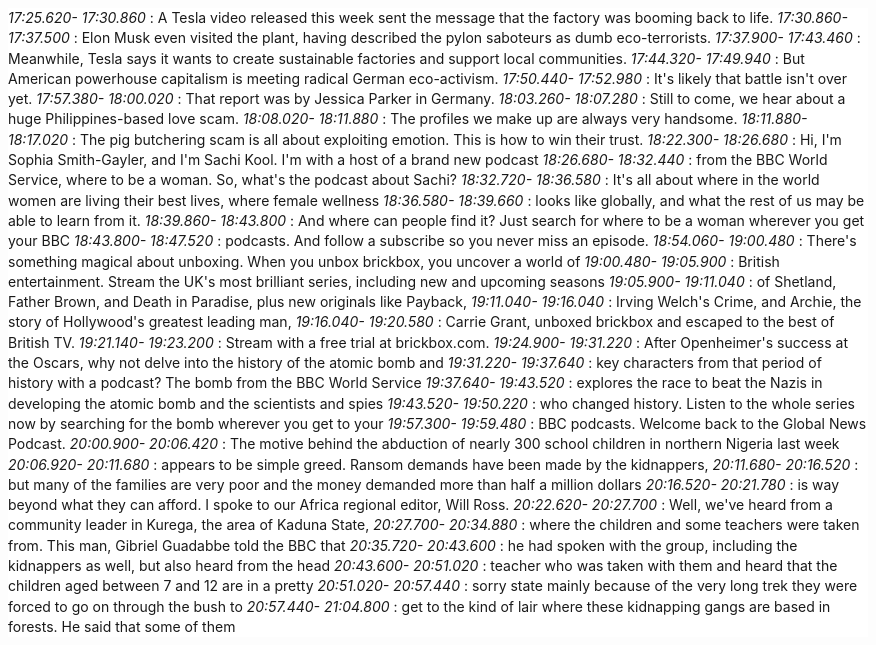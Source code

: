*17:25.620- 17:30.860* :  A Tesla video released this week sent the message that the factory was booming back to life.
*17:30.860- 17:37.500* :  Elon Musk even visited the plant, having described the pylon saboteurs as dumb eco-terrorists.
*17:37.900- 17:43.460* :  Meanwhile, Tesla says it wants to create sustainable factories and support local communities.
*17:44.320- 17:49.940* :  But American powerhouse capitalism is meeting radical German eco-activism.
*17:50.440- 17:52.980* :  It's likely that battle isn't over yet.
*17:57.380- 18:00.020* :  That report was by Jessica Parker in Germany.
*18:03.260- 18:07.280* :  Still to come, we hear about a huge Philippines-based love scam.
*18:08.020- 18:11.880* :  The profiles we make up are always very handsome.
*18:11.880- 18:17.020* :  The pig butchering scam is all about exploiting emotion. This is how to win their trust.
*18:22.300- 18:26.680* :  Hi, I'm Sophia Smith-Gayler, and I'm Sachi Kool. I'm with a host of a brand new podcast
*18:26.680- 18:32.440* :  from the BBC World Service, where to be a woman. So, what's the podcast about Sachi?
*18:32.720- 18:36.580* :  It's all about where in the world women are living their best lives, where female wellness
*18:36.580- 18:39.660* :  looks like globally, and what the rest of us may be able to learn from it.
*18:39.860- 18:43.800* :  And where can people find it? Just search for where to be a woman wherever you get your BBC
*18:43.800- 18:47.520* :  podcasts. And follow a subscribe so you never miss an episode.
*18:54.060- 19:00.480* :  There's something magical about unboxing. When you unbox brickbox, you uncover a world of
*19:00.480- 19:05.900* :  British entertainment. Stream the UK's most brilliant series, including new and upcoming seasons
*19:05.900- 19:11.040* :  of Shetland, Father Brown, and Death in Paradise, plus new originals like Payback,
*19:11.040- 19:16.040* :  Irving Welch's Crime, and Archie, the story of Hollywood's greatest leading man,
*19:16.040- 19:20.580* :  Carrie Grant, unboxed brickbox and escaped to the best of British TV.
*19:21.140- 19:23.200* :  Stream with a free trial at brickbox.com.
*19:24.900- 19:31.220* :  After Openheimer's success at the Oscars, why not delve into the history of the atomic bomb and
*19:31.220- 19:37.640* :  key characters from that period of history with a podcast? The bomb from the BBC World Service
*19:37.640- 19:43.520* :  explores the race to beat the Nazis in developing the atomic bomb and the scientists and spies
*19:43.520- 19:50.220* :  who changed history. Listen to the whole series now by searching for the bomb wherever you get to your
*19:57.300- 19:59.480* :  BBC podcasts. Welcome back to the Global News Podcast.
*20:00.900- 20:06.420* :  The motive behind the abduction of nearly 300 school children in northern Nigeria last week
*20:06.920- 20:11.680* :  appears to be simple greed. Ransom demands have been made by the kidnappers,
*20:11.680- 20:16.520* :  but many of the families are very poor and the money demanded more than half a million dollars
*20:16.520- 20:21.780* :  is way beyond what they can afford. I spoke to our Africa regional editor, Will Ross.
*20:22.620- 20:27.700* :  Well, we've heard from a community leader in Kurega, the area of Kaduna State,
*20:27.700- 20:34.880* :  where the children and some teachers were taken from. This man, Gibriel Guadabbe told the BBC that
*20:35.720- 20:43.600* :  he had spoken with the group, including the kidnappers as well, but also heard from the head
*20:43.600- 20:51.020* :  teacher who was taken with them and heard that the children aged between 7 and 12 are in a pretty
*20:51.020- 20:57.440* :  sorry state mainly because of the very long trek they were forced to go on through the bush to
*20:57.440- 21:04.800* :  get to the kind of lair where these kidnapping gangs are based in forests. He said that some of them